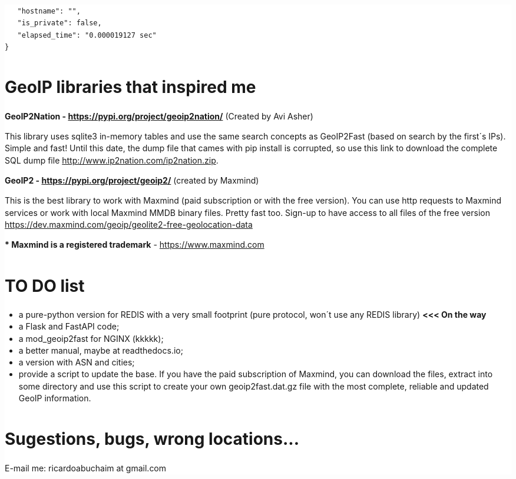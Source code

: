```
   "hostname": "",
   "is_private": false,
   "elapsed_time": "0.000019127 sec"
}
```

# GeoIP libraries that inspired me

**GeoIP2Nation - https://pypi.org/project/geoip2nation/** (Created by Avi Asher)

This library uses sqlite3 in-memory tables and use the same search concepts as GeoIP2Fast (based on search by the first´s IPs). Simple and fast! Until this date, the dump file that cames with pip install is corrupted, so use this link to download the complete SQL dump file http://www.ip2nation.com/ip2nation.zip. 

**GeoIP2 - https://pypi.org/project/geoip2/** (created by Maxmind)

This is the best library to work with Maxmind (paid subscription or with the free version). You can use http requests to Maxmind services or work with local Maxmind MMDB binary files. Pretty fast too. Sign-up to have access to all files of the free version https://dev.maxmind.com/geoip/geolite2-free-geolocation-data

**\* Maxmind is a registered trademark** - https://www.maxmind.com

# TO DO list
- a pure-python version for REDIS with a very small footprint (pure protocol, won´t use any REDIS library) **<<< On the way**
- a Flask and FastAPI code;
- a mod_geoip2fast for NGINX (kkkkk);
- a better manual, maybe at readthedocs.io;
- a version with ASN and cities;
- provide a script to update the base. If you have the paid subscription of Maxmind, you can download the files, extract into some directory and use this script to create your own geoip2fast.dat.gz file with the most complete, reliable and updated GeoIP information.

# Sugestions, bugs, wrong locations...
E-mail me: ricardoabuchaim at gmail.com
